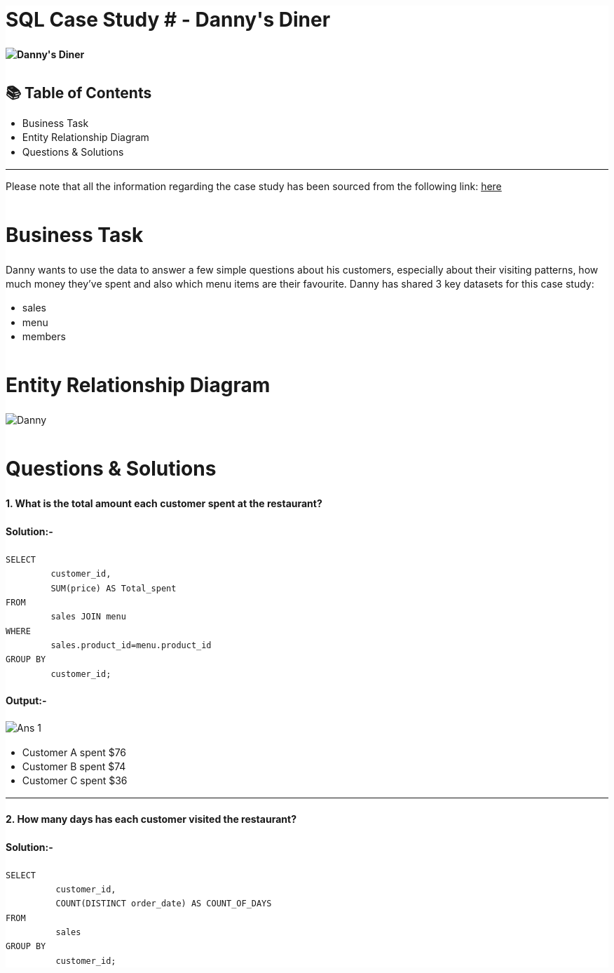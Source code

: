 # SQL Case Study # - Danny's Diner
#### ![Danny's Diner](https://github.com/user-attachments/assets/4057eff8-3847-435e-9af6-853ead99e840)
## 📚 Table of Contents
- Business Task
- Entity Relationship Diagram
- Questions & Solutions
---
Please note that all the information regarding the case study has been sourced from the following link: [here](https://8weeksqlchallenge.com/case-study-1/)
# Business Task
Danny wants to use the data to answer a few simple questions about his customers, especially about their visiting patterns, how much money they’ve spent and also which menu items are their favourite.
Danny has shared 3 key datasets for this case study:
- sales
- menu
- members
# Entity Relationship Diagram
![Danny](https://github.com/user-attachments/assets/50bbab53-c565-4357-8834-1db749ca7fc4)
# Questions & Solutions
#### 1. What is the total amount each customer spent at the restaurant?
#### Solution:-
```
SELECT
         customer_id,
         SUM(price) AS Total_spent
FROM
         sales JOIN menu
WHERE 
         sales.product_id=menu.product_id
GROUP BY
         customer_id;
```
#### Output:-
![Ans 1](https://github.com/user-attachments/assets/70ff6885-7640-42a8-9da7-c1508e4c7fad)
- Customer A spent $76
- Customer B spent $74
- Customer C spent $36
---
#### 2. How many days has each customer visited the restaurant?
#### Solution:-
```
SELECT
          customer_id,
          COUNT(DISTINCT order_date) AS COUNT_OF_DAYS
FROM
          sales 
GROUP BY
          customer_id;
```